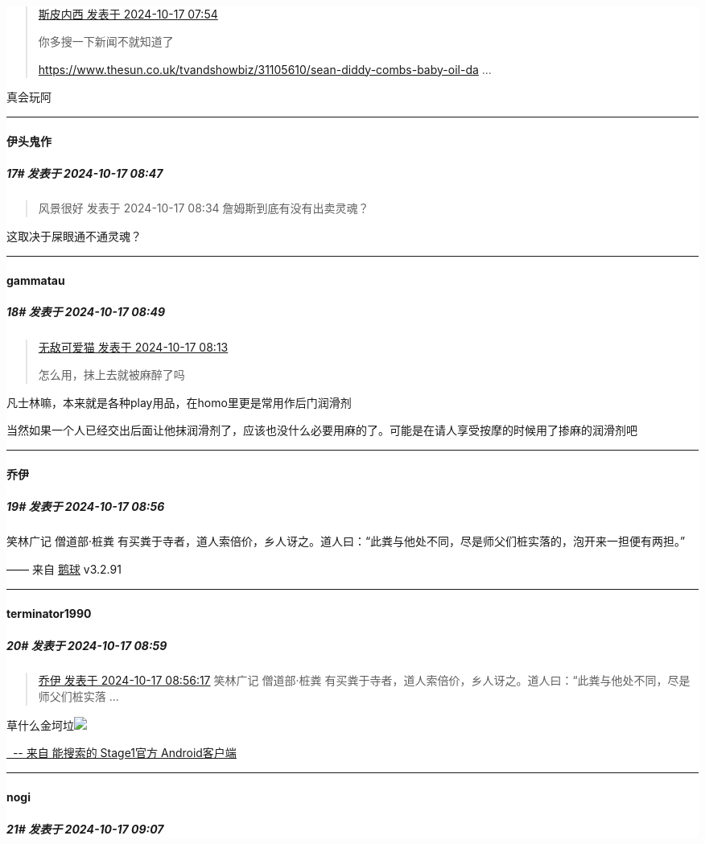 <blockquote><a href="httphttps://bbs.saraba1st.com/2b/forum.php?mod=redirect&amp;goto=findpost&amp;pid=66469565&amp;ptid=2203454" target="_blank">斯皮内西 发表于 2024-10-17 07:54</a>

你多搜一下新闻不就知道了

https://www.thesun.co.uk/tvandshowbiz/31105610/sean-diddy-combs-baby-oil-da ...</blockquote>
真会玩阿

*****

####  伊头鬼作  
##### 17#       发表于 2024-10-17 08:47

<blockquote>风景很好 发表于 2024-10-17 08:34
詹姆斯到底有没有出卖灵魂？</blockquote>
这取决于屎眼通不通灵魂？

*****

####  gammatau  
##### 18#       发表于 2024-10-17 08:49

<blockquote><a href="httphttps://bbs.saraba1st.com/2b/forum.php?mod=redirect&amp;goto=findpost&amp;pid=66469636&amp;ptid=2203454" target="_blank">无敌可爱猫 发表于 2024-10-17 08:13</a>

怎么用，抹上去就被麻醉了吗</blockquote>
凡士林嘛，本来就是各种play用品，在homo里更是常用作后门润滑剂

当然如果一个人已经交出后面让他抹润滑剂了，应该也没什么必要用麻的了。可能是在请人享受按摩的时候用了掺麻的润滑剂吧

*****

####  乔伊  
##### 19#       发表于 2024-10-17 08:56

笑林广记 僧道部·桩粪
有买粪于寺者，道人索倍价，乡人讶之。道人曰：“此粪与他处不同，尽是师父们桩实落的，泡开来一担便有两担。”

—— 来自 [鹅球](https://www.pgyer.com/GcUxKd4w) v3.2.91

*****

####  terminator1990  
##### 20#       发表于 2024-10-17 08:59

<blockquote><a href="httphttps://bbs.saraba1st.com/2b/forum.php?mod=redirect&amp;goto=findpost&amp;pid=66469884&amp;ptid=2203454" target="_blank">乔伊 发表于 2024-10-17 08:56:17</a>
笑林广记 僧道部·桩粪
有买粪于寺者，道人索倍价，乡人讶之。道人曰：“此粪与他处不同，尽是师父们桩实落 ...</blockquote>草什么金坷垃<img src="https://static.saraba1st.com/image/smiley/face2017/066.png" referrerpolicy="no-referrer">

[  -- 来自 能搜索的 Stage1官方 Android客户端](https://www.coolapk.com/apk/140634)

*****

####  nogi  
##### 21#       发表于 2024-10-17 09:07
